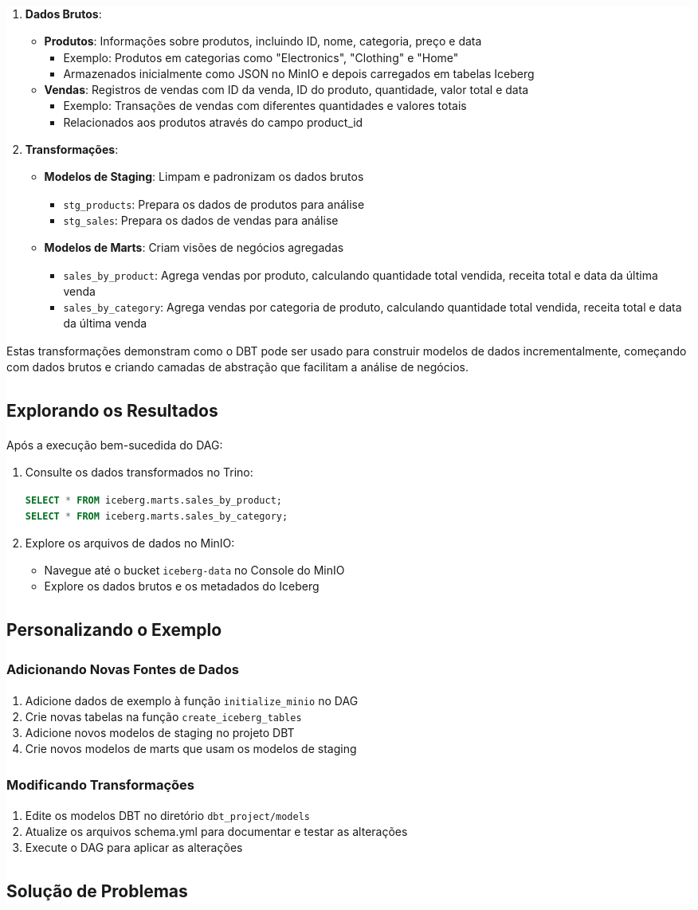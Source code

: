1. **Dados Brutos**:
   - **Produtos**: Informações sobre produtos, incluindo ID, nome, categoria, preço e data
     - Exemplo: Produtos em categorias como "Electronics", "Clothing" e "Home"
     - Armazenados inicialmente como JSON no MinIO e depois carregados em tabelas Iceberg
   - **Vendas**: Registros de vendas com ID da venda, ID do produto, quantidade, valor total e data
     - Exemplo: Transações de vendas com diferentes quantidades e valores totais
     - Relacionados aos produtos através do campo product_id

2. **Transformações**:
   - **Modelos de Staging**: Limpam e padronizam os dados brutos
     - `stg_products`: Prepara os dados de produtos para análise
     - `stg_sales`: Prepara os dados de vendas para análise

   - **Modelos de Marts**: Criam visões de negócios agregadas
     - `sales_by_product`: Agrega vendas por produto, calculando quantidade total vendida, receita total e data da última venda
     - `sales_by_category`: Agrega vendas por categoria de produto, calculando quantidade total vendida, receita total e data da última venda

Estas transformações demonstram como o DBT pode ser usado para construir modelos de dados incrementalmente, começando com dados brutos e criando camadas de abstração que facilitam a análise de negócios.

## Explorando os Resultados

Após a execução bem-sucedida do DAG:

1. Consulte os dados transformados no Trino:
   ```sql
   SELECT * FROM iceberg.marts.sales_by_product;
   SELECT * FROM iceberg.marts.sales_by_category;
   ```

2. Explore os arquivos de dados no MinIO:
   - Navegue até o bucket `iceberg-data` no Console do MinIO
   - Explore os dados brutos e os metadados do Iceberg

## Personalizando o Exemplo

### Adicionando Novas Fontes de Dados

1. Adicione dados de exemplo à função `initialize_minio` no DAG
2. Crie novas tabelas na função `create_iceberg_tables`
3. Adicione novos modelos de staging no projeto DBT
4. Crie novos modelos de marts que usam os modelos de staging

### Modificando Transformações

1. Edite os modelos DBT no diretório `dbt_project/models`
2. Atualize os arquivos schema.yml para documentar e testar as alterações
3. Execute o DAG para aplicar as alterações

## Solução de Problemas
